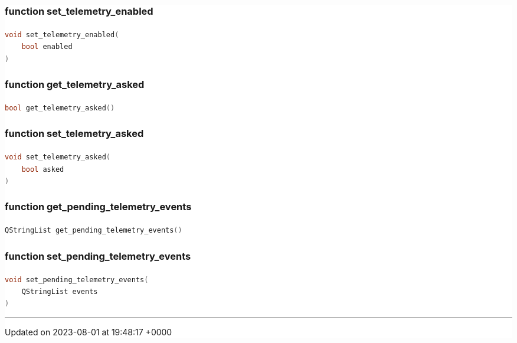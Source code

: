 
### function set_telemetry_enabled

```cpp
void set_telemetry_enabled(
    bool enabled
)
```


### function get_telemetry_asked

```cpp
bool get_telemetry_asked()
```


### function set_telemetry_asked

```cpp
void set_telemetry_asked(
    bool asked
)
```


### function get_pending_telemetry_events

```cpp
QStringList get_pending_telemetry_events()
```


### function set_pending_telemetry_events

```cpp
void set_pending_telemetry_events(
    QStringList events
)
```


-------------------------------

Updated on 2023-08-01 at 19:48:17 +0000